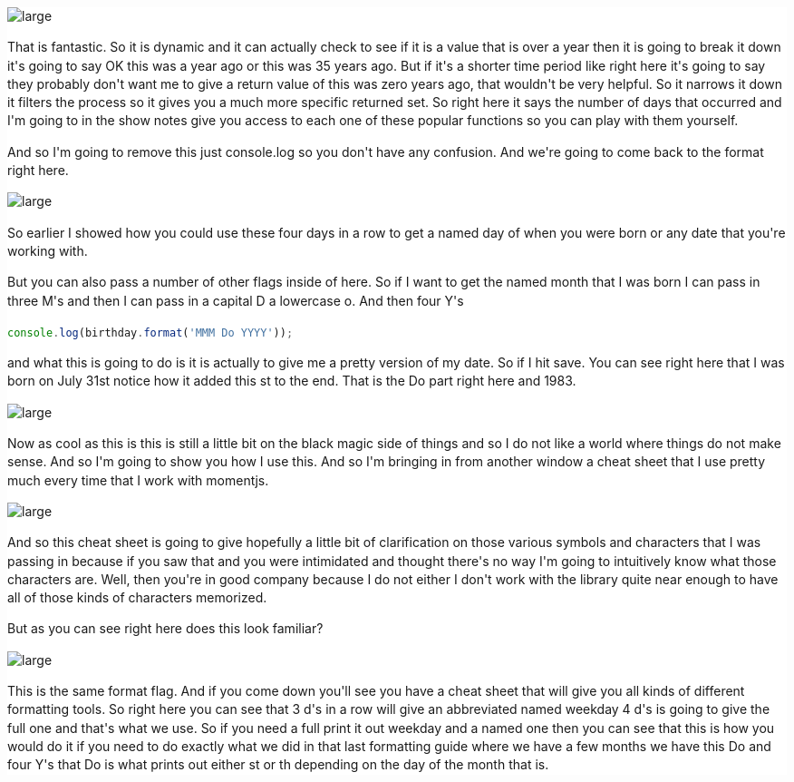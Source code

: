![large](https://s3-us-west-2.amazonaws.com/devcamp-pictures/Modern+JavaScript/Package+Management/Popular+MomentJS+Functions+%23+1471/image9.png)

That is fantastic. So it is dynamic and it can actually check to see if it is a value that is over a year then it is going to break it down it's going to say OK this was a year ago or this was 35 years ago. But if it's a shorter time period like right here it's going to say they probably don't want me to give a return value of this was zero years ago, that wouldn't be very helpful. So it narrows it down it filters the process so it gives you a much more specific returned set. So right here it says the number of days that occurred and I'm going to in the show notes give you access to each one of these popular functions so you can play with them yourself. 

And so I'm going to remove this just console.log so you don't have any confusion. And we're going to come back to the format right here. 

![large](https://s3-us-west-2.amazonaws.com/devcamp-pictures/Modern+JavaScript/Package+Management/Popular+MomentJS+Functions+%23+1471/image9.png)

So earlier I showed how you could use these four days in a row to get a named day of when you were born or any date that you're working with.

But you can also pass a number of other flags inside of here. So if I want to get the named month that I was born I can pass in three M's and then I can pass in a capital D a lowercase o. And then four Y's 

```js
console.log(birthday.format('MMM Do YYYY'));
```

and what this is going to do is it is actually to give me a pretty version of my date. So if I hit save. You can see right here that I was born on July 31st notice how it added this st to the end. That is the Do part right here and 1983. 

![large](https://s3-us-west-2.amazonaws.com/devcamp-pictures/Modern+JavaScript/Package+Management/Popular+MomentJS+Functions+%23+1471/image92.png)

Now as cool as this is this is still a little bit on the black magic side of things and so I do not like a world where things do not make sense. And so I'm going to show you how I use this. And so I'm bringing in from another window a cheat sheet that I use pretty much every time that I work with momentjs. 

![large](https://s3-us-west-2.amazonaws.com/devcamp-pictures/Modern+JavaScript/Package+Management/Popular+MomentJS+Functions+%23+1471/image93.png)

And so this cheat sheet is going to give hopefully a little bit of clarification on those various symbols and characters that I was passing in because if you saw that and you were intimidated and thought there's no way I'm going to intuitively know what those characters are. Well, then you're in good company because I do not either I don't work with the library quite near enough to have all of those kinds of characters memorized. 

But as you can see right here does this look familiar? 

![large](https://s3-us-west-2.amazonaws.com/devcamp-pictures/Modern+JavaScript/Package+Management/Popular+MomentJS+Functions+%23+1471/image94.png)

This is the same format flag. And if you come down you'll see you have a cheat sheet that will give you all kinds of different formatting tools. So right here you can see that 3 d's in a row will give an abbreviated named weekday 4 d's is going to give the full one and that's what we use. So if you need a full print it out weekday and a named one then you can see that this is how you would do it if you need to do exactly what we did in that last formatting guide where we have a few months we have this Do and four Y's that Do is what prints out either st or th depending on the day of the month that is. 
